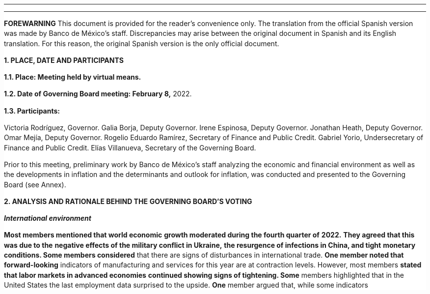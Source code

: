 -----

-----

**FOREWARNING**
This document is provided for the reader’s convenience
only. The translation from the official Spanish version
was made by Banco de México’s staff. Discrepancies
may arise between the original document in Spanish
and its English translation. For this reason, the original
Spanish version is the only official document.


**1. PLACE, DATE AND PARTICIPANTS**

**1.1. Place: Meeting held by virtual means.**

**1.2. Date of Governing Board meeting: February 8,**
2022.

**1.3. Participants:**

Victoria Rodríguez, Governor.
Galia Borja, Deputy Governor.
Irene Espinosa, Deputy Governor.
Jonathan Heath, Deputy Governor.
Omar Mejía, Deputy Governor.
Rogelio Eduardo Ramírez, Secretary of Finance and
Public Credit.
Gabriel Yorio, Undersecretary of Finance and Public
Credit.
Elías Villanueva, Secretary of the Governing Board.

Prior to this meeting, preliminary work by Banco de
México’s staff analyzing the economic and financial
environment as well as the developments in inflation
and the determinants and outlook for inflation, was
conducted and presented to the Governing Board
(see Annex).

**2. ANALYSIS AND RATIONALE BEHIND THE**
**GOVERNING BOARD’S VOTING**

**_International environment_**

**Most members mentioned that world economic**
**growth moderated during the fourth quarter of**
**2022.** **They agreed that this was due to the**
**negative effects of the military conflict in Ukraine,**
**the resurgence of infections in China, and tight**
**monetary conditions. Some members considered**
that there are signs of disturbances in international
trade. **One member noted that forward-looking**
indicators of manufacturing and services for this year
are at contraction levels. However, most members
**stated that labor markets in advanced economies**
**continued showing signs of tightening. Some**
members highlighted that in the United States the last
employment data surprised to the upside. **One**
member argued that, while some indicators
